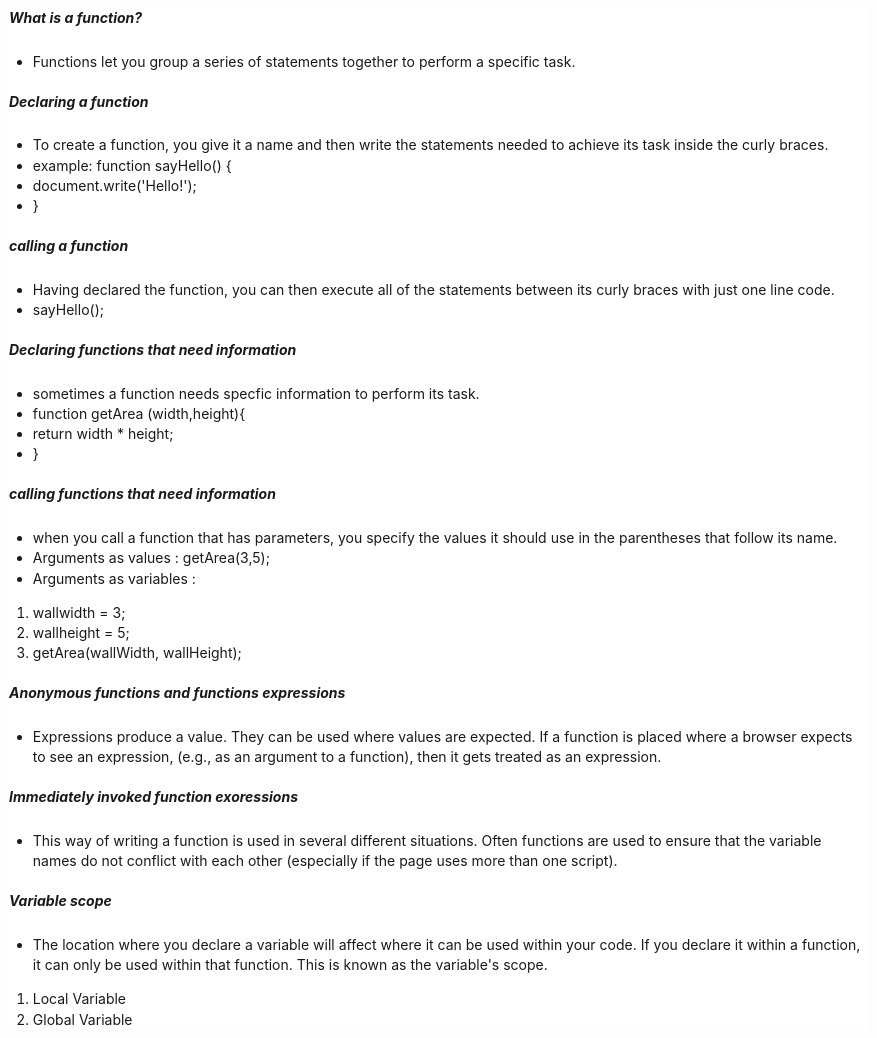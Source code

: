 ##### What is a function?
* Functions let you group a series of statements together to perform a specific task.


##### Declaring a function
* To create a function, you give it a name and then write the statements needed to achieve its task inside the curly braces.
* example: function sayHello() {
*    document.write('Hello!');
* }


##### calling a function  
* Having declared the function, you can then execute all of the statements between its curly braces with just one line code.
* sayHello();


##### Declaring functions that need information
* sometimes a function needs specfic information to perform its task.
* function getArea (width,height){
*    return width * height;
* }



##### calling functions that need information
* when you call a function that has parameters, you specify the values it should use in the parentheses that follow its name.
* Arguments as values : getArea(3,5);
* Arguments as variables : 
1. wallwidth = 3;
2. wallheight = 5;
3. getArea(wallWidth, wallHeight);


##### Anonymous functions and functions expressions
* Expressions produce a value. They can be used where values are expected. If a function is placed where a browser expects to see an expression, (e.g., as an argument to a function), then it gets treated as an expression.



##### Immediately invoked function exoressions 
* This way of writing a function is used in several different situations. Often functions are used to ensure that the variable names do not conflict with each other (especially if the page uses more than one script).



##### Variable scope
* The location where you declare a variable will affect where it can be used within your code. If you declare it within a function, it can only be used within that function. This is known as the variable's scope.
1. Local Variable 
2. Global Variable
